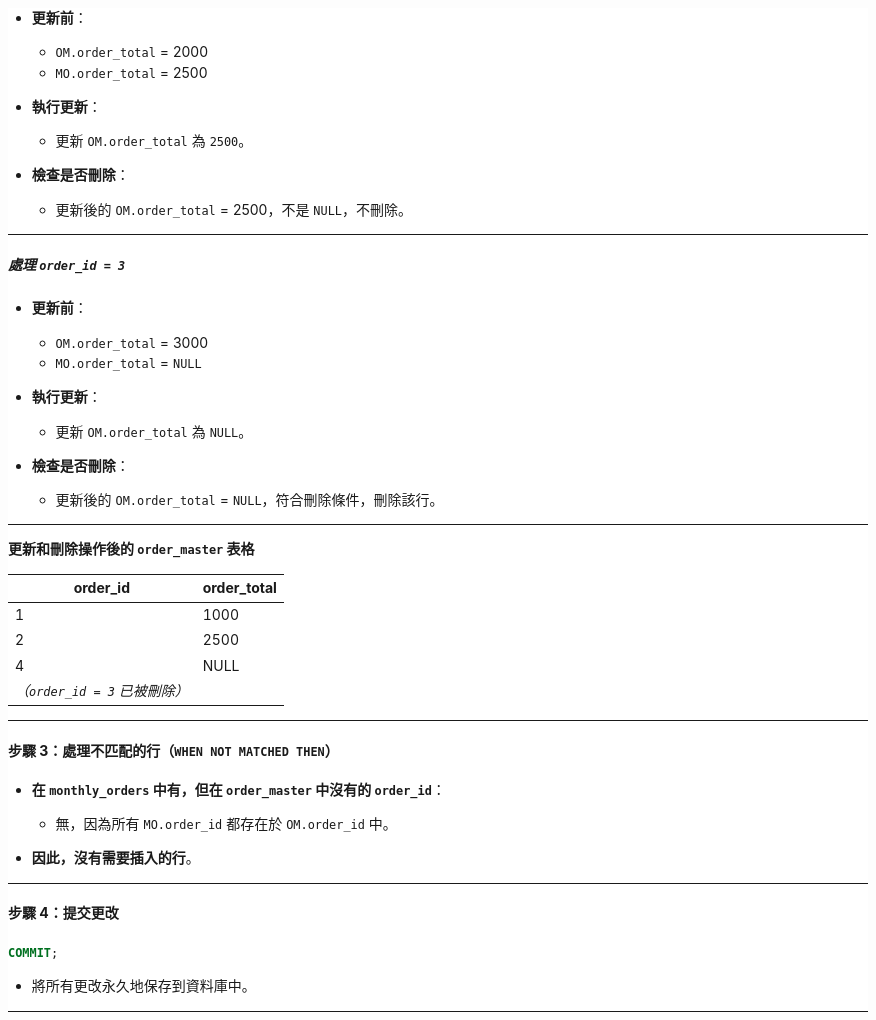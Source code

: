 - **更新前**：
  - `OM.order_total` = 2000
  - `MO.order_total` = 2500

- **執行更新**：
  - 更新 `OM.order_total` 為 `2500`。

- **檢查是否刪除**：
  - 更新後的 `OM.order_total` = 2500，不是 `NULL`，不刪除。

---

##### **處理 `order_id = 3`**

- **更新前**：
  - `OM.order_total` = 3000
  - `MO.order_total` = `NULL`

- **執行更新**：
  - 更新 `OM.order_total` 為 `NULL`。

- **檢查是否刪除**：
  - 更新後的 `OM.order_total` = `NULL`，符合刪除條件，刪除該行。

---

**更新和刪除操作後的 `order_master` 表格**

| order_id | order_total |
|----------|-------------|
| 1        | 1000        |  （未受影響）
| 2        | 2500        |  （更新）
| 4        | NULL        |  （未受影響）
| *（`order_id = 3` 已被刪除）*

---

#### **步驟 3：處理不匹配的行（`WHEN NOT MATCHED THEN`）**

- **在 `monthly_orders` 中有，但在 `order_master` 中沒有的 `order_id`**：
  - 無，因為所有 `MO.order_id` 都存在於 `OM.order_id` 中。

- **因此，沒有需要插入的行**。

---

#### **步驟 4：提交更改**

```sql
COMMIT;
```

- 將所有更改永久地保存到資料庫中。

---
